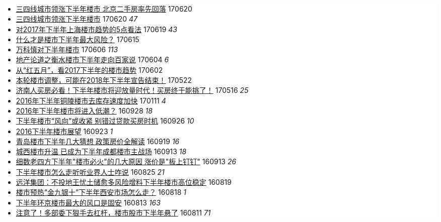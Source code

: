 - [三四线城市领涨下半年楼市 北京二手房率先回落](http://jkwz.applinzi.com/ittc/6981196439567729668.html#%E4%B8%89%E5%9B%9B%E7%BA%BF%E5%9F%8E%E5%B8%82%E9%A2%86%E6%B6%A8%E4%B8%8B%E5%8D%8A%E5%B9%B4%E6%A5%BC%E5%B8%82+%E5%8C%97%E4%BA%AC%E4%BA%8C%E6%89%8B%E6%88%BF%E7%8E%87%E5%85%88%E5%9B%9E%E8%90%BD) 170620  
- [三四线城市领涨下半年楼市](http://jkwz.applinzi.com/ittc/6981156395217847301.html#%E4%B8%89%E5%9B%9B%E7%BA%BF%E5%9F%8E%E5%B8%82%E9%A2%86%E6%B6%A8%E4%B8%8B%E5%8D%8A%E5%B9%B4%E6%A5%BC%E5%B8%82) 170620 *47* 
- [对2017年下半年上海楼市趋势的5点看法](http://jkwz.applinzi.com/ittc/6980911438632584197.html#%E5%AF%B92017%E5%B9%B4%E4%B8%8B%E5%8D%8A%E5%B9%B4%E4%B8%8A%E6%B5%B7%E6%A5%BC%E5%B8%82%E8%B6%8B%E5%8A%BF%E7%9A%845%E7%82%B9%E7%9C%8B%E6%B3%95) 170619 *43* 
- [什么才是楼市下半年最大风险？](http://jkwz.applinzi.com/ittc/6979352073970648069.html#%E4%BB%80%E4%B9%88%E6%89%8D%E6%98%AF%E6%A5%BC%E5%B8%82%E4%B8%8B%E5%8D%8A%E5%B9%B4%E6%9C%80%E5%A4%A7%E9%A3%8E%E9%99%A9%EF%BC%9F) 170615  
- [万科慎对下半年楼市](http://jkwz.applinzi.com/ittc/6976153259034018821.html#%E4%B8%87%E7%A7%91%E6%85%8E%E5%AF%B9%E4%B8%8B%E5%8D%8A%E5%B9%B4%E6%A5%BC%E5%B8%82) 170606 *113* 
- [地产论道之衡水楼市下半年走向百家说](http://jkwz.applinzi.com/ittc/6975253742654850053.html#%E5%9C%B0%E4%BA%A7%E8%AE%BA%E9%81%93%E4%B9%8B%E8%A1%A1%E6%B0%B4%E6%A5%BC%E5%B8%82%E4%B8%8B%E5%8D%8A%E5%B9%B4%E8%B5%B0%E5%90%91%E7%99%BE%E5%AE%B6%E8%AF%B4) 170604 *6* 
- [从“红五月”，看2017下半年的楼市趋势](http://jkwz.applinzi.com/ittc/6974272904844805125.html#%E4%BB%8E%E2%80%9C%E7%BA%A2%E4%BA%94%E6%9C%88%E2%80%9D%EF%BC%8C%E7%9C%8B2017%E4%B8%8B%E5%8D%8A%E5%B9%B4%E7%9A%84%E6%A5%BC%E5%B8%82%E8%B6%8B%E5%8A%BF) 170602  
- [本轮楼市调整，可能在2018年下半年宣告结束！](http://jkwz.applinzi.com/ittc/6970573783105537028.html#%E6%9C%AC%E8%BD%AE%E6%A5%BC%E5%B8%82%E8%B0%83%E6%95%B4%EF%BC%8C%E5%8F%AF%E8%83%BD%E5%9C%A82018%E5%B9%B4%E4%B8%8B%E5%8D%8A%E5%B9%B4%E5%AE%A3%E5%91%8A%E7%BB%93%E6%9D%9F%EF%BC%81) 170522  
- [济南人买房必看！下半年楼市将迎放量时代！买房终于能挑了！](http://jkwz.applinzi.com/ittc/6968210449903387652.html#%E6%B5%8E%E5%8D%97%E4%BA%BA%E4%B9%B0%E6%88%BF%E5%BF%85%E7%9C%8B%EF%BC%81%E4%B8%8B%E5%8D%8A%E5%B9%B4%E6%A5%BC%E5%B8%82%E5%B0%86%E8%BF%8E%E6%94%BE%E9%87%8F%E6%97%B6%E4%BB%A3%EF%BC%81%E4%B9%B0%E6%88%BF%E7%BB%88%E4%BA%8E%E8%83%BD%E6%8C%91%E4%BA%86%EF%BC%81) 170516 *25* 
- [2016年下半年铜陵楼市去库存速度加快](http://jkwz.applinzi.com/ittc/6921928109476807685.html#2016%E5%B9%B4%E4%B8%8B%E5%8D%8A%E5%B9%B4%E9%93%9C%E9%99%B5%E6%A5%BC%E5%B8%82%E5%8E%BB%E5%BA%93%E5%AD%98%E9%80%9F%E5%BA%A6%E5%8A%A0%E5%BF%AB) 170111 *4* 
- [2016年下半年楼市将进入低潮？](http://jkwz.applinzi.com/ittc/6882915510940861445.html#2016%E5%B9%B4%E4%B8%8B%E5%8D%8A%E5%B9%B4%E6%A5%BC%E5%B8%82%E5%B0%86%E8%BF%9B%E5%85%A5%E4%BD%8E%E6%BD%AE%EF%BC%9F) 160928 *18* 
- [下半年楼市“风向”或收紧 别错过贷款买房时机](http://jkwz.applinzi.com/ittc/6882128996350821381.html#%E4%B8%8B%E5%8D%8A%E5%B9%B4%E6%A5%BC%E5%B8%82%E2%80%9C%E9%A3%8E%E5%90%91%E2%80%9D%E6%88%96%E6%94%B6%E7%B4%A7+%E5%88%AB%E9%94%99%E8%BF%87%E8%B4%B7%E6%AC%BE%E4%B9%B0%E6%88%BF%E6%97%B6%E6%9C%BA) 160926 *10* 
- [2016下半年楼市展望](http://jkwz.applinzi.com/ittc/6880980483118203909.html#2016%E4%B8%8B%E5%8D%8A%E5%B9%B4%E6%A5%BC%E5%B8%82%E5%B1%95%E6%9C%9B) 160923 *1* 
- [青岛楼市下半年几大猜想 政策房价全解读](http://jkwz.applinzi.com/ittc/6879511742396236804.html#%E9%9D%92%E5%B2%9B%E6%A5%BC%E5%B8%82%E4%B8%8B%E5%8D%8A%E5%B9%B4%E5%87%A0%E5%A4%A7%E7%8C%9C%E6%83%B3+%E6%94%BF%E7%AD%96%E6%88%BF%E4%BB%B7%E5%85%A8%E8%A7%A3%E8%AF%BB) 160919 *16* 
- [城西楼市升温 已成为下半年成都楼市主战场](http://jkwz.applinzi.com/ittc/6877291905343292421.html#%E5%9F%8E%E8%A5%BF%E6%A5%BC%E5%B8%82%E5%8D%87%E6%B8%A9+%E5%B7%B2%E6%88%90%E4%B8%BA%E4%B8%8B%E5%8D%8A%E5%B9%B4%E6%88%90%E9%83%BD%E6%A5%BC%E5%B8%82%E4%B8%BB%E6%88%98%E5%9C%BA) 160913 *18* 
- [细数老四方下半年&quot;楼市必火&quot;的几大原因 涨价是&quot;板上钉钉&quot;](http://jkwz.applinzi.com/ittc/6877247981127992325.html#%E7%BB%86%E6%95%B0%E8%80%81%E5%9B%9B%E6%96%B9%E4%B8%8B%E5%8D%8A%E5%B9%B4%26quot%3B%E6%A5%BC%E5%B8%82%E5%BF%85%E7%81%AB%26quot%3B%E7%9A%84%E5%87%A0%E5%A4%A7%E5%8E%9F%E5%9B%A0+%E6%B6%A8%E4%BB%B7%E6%98%AF%26quot%3B%E6%9D%BF%E4%B8%8A%E9%92%89%E9%92%89%26quot%3B) 160913 *26* 
- [下半年楼市怎么走听听业界人士咋说](http://jkwz.applinzi.com/ittc/6870221596828107780.html#%E4%B8%8B%E5%8D%8A%E5%B9%B4%E6%A5%BC%E5%B8%82%E6%80%8E%E4%B9%88%E8%B5%B0%E5%90%AC%E5%90%AC%E4%B8%9A%E7%95%8C%E4%BA%BA%E5%A3%AB%E5%92%8B%E8%AF%B4) 160825 *21* 
- [远洋集团：不投地王忧土储愈多风险增料下半年楼市高位稳定](http://jkwz.applinzi.com/ittc/6868058450730419204.html#%E8%BF%9C%E6%B4%8B%E9%9B%86%E5%9B%A2%EF%BC%9A%E4%B8%8D%E6%8A%95%E5%9C%B0%E7%8E%8B%E5%BF%A7%E5%9C%9F%E5%82%A8%E6%84%88%E5%A4%9A%E9%A3%8E%E9%99%A9%E5%A2%9E%E6%96%99%E4%B8%8B%E5%8D%8A%E5%B9%B4%E6%A5%BC%E5%B8%82%E9%AB%98%E4%BD%8D%E7%A8%B3%E5%AE%9A) 160819  
- [楼市预热“金九银十”下半年西安市场怎么走？](http://jkwz.applinzi.com/ittc/6867620555230020612.html#%E6%A5%BC%E5%B8%82%E9%A2%84%E7%83%AD%E2%80%9C%E9%87%91%E4%B9%9D%E9%93%B6%E5%8D%81%E2%80%9D%E4%B8%8B%E5%8D%8A%E5%B9%B4%E8%A5%BF%E5%AE%89%E5%B8%82%E5%9C%BA%E6%80%8E%E4%B9%88%E8%B5%B0%EF%BC%9F) 160818 *1* 
- [下半年环京楼市最大的风口是固安](http://jkwz.applinzi.com/ittc/6865498335254938629.html#%E4%B8%8B%E5%8D%8A%E5%B9%B4%E7%8E%AF%E4%BA%AC%E6%A5%BC%E5%B8%82%E6%9C%80%E5%A4%A7%E7%9A%84%E9%A3%8E%E5%8F%A3%E6%98%AF%E5%9B%BA%E5%AE%89) 160813 *163* 
- [注意了！多部委下狠手去杠杆，楼市股市下半年悬了](http://jkwz.applinzi.com/ittc/6865155816046478341.html#%E6%B3%A8%E6%84%8F%E4%BA%86%EF%BC%81%E5%A4%9A%E9%83%A8%E5%A7%94%E4%B8%8B%E7%8B%A0%E6%89%8B%E5%8E%BB%E6%9D%A0%E6%9D%86%EF%BC%8C%E6%A5%BC%E5%B8%82%E8%82%A1%E5%B8%82%E4%B8%8B%E5%8D%8A%E5%B9%B4%E6%82%AC%E4%BA%86) 160811 *71* 